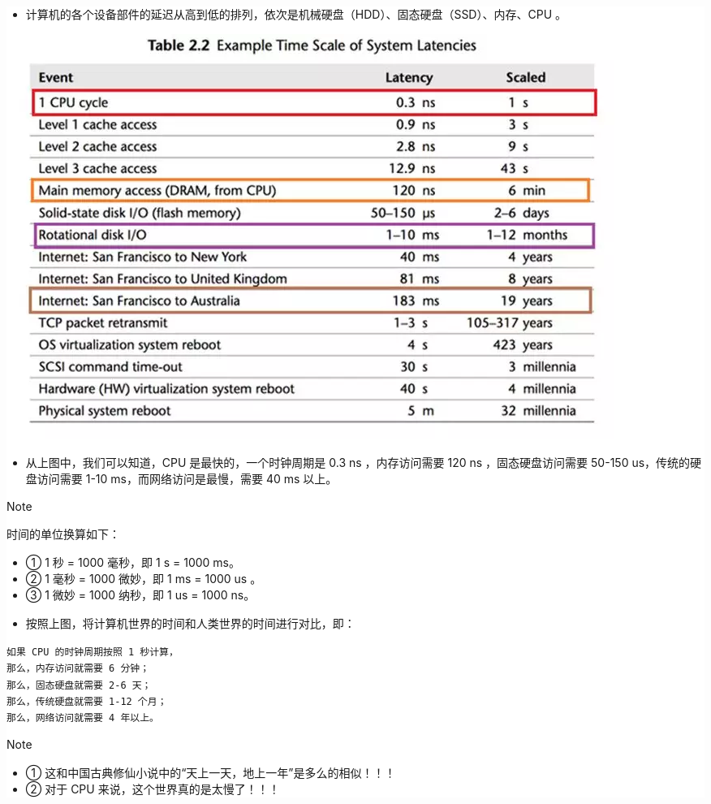 * 计算机的各个设备部件的延迟从高到低的排列，依次是机械硬盘（HDD）、固态硬盘（SSD）、内存、CPU 。

![计算机的各个设备部件的延迟](./assets/6.png)

* 从上图中，我们可以知道，CPU 是最快的，一个时钟周期是 0.3 ns ，内存访问需要 120 ns ，固态硬盘访问需要 50-150 us，传统的硬盘访问需要 1-10 ms，而网络访问是最慢，需要 40 ms 以上。

> [!NOTE]
>
> 时间的单位换算如下：
>
> * ① 1 秒 = 1000 毫秒，即 1 s = 1000 ms。
> * ② 1 毫秒 = 1000 微妙，即 1 ms = 1000 us 。
> * ③ 1 微妙 = 1000 纳秒，即 1 us = 1000 ns。

* 按照上图，将计算机世界的时间和人类世界的时间进行对比，即：

```txt
如果 CPU 的时钟周期按照 1 秒计算，
那么，内存访问就需要 6 分钟；
那么，固态硬盘就需要 2-6 天；
那么，传统硬盘就需要 1-12 个月；
那么，网络访问就需要 4 年以上。
```

> [!NOTE]
>
> * ① 这和中国古典修仙小说中的“天上一天，地上一年”是多么的相似！！！
> * ② 对于 CPU 来说，这个世界真的是太慢了！！！
